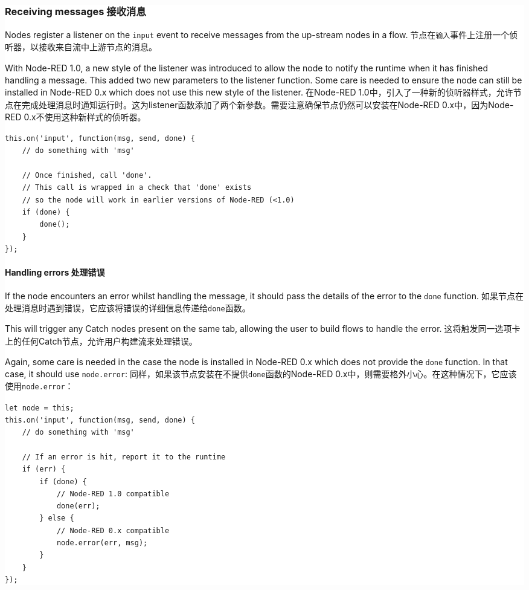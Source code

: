 ### Receiving messages 接收消息

Nodes register a listener on the `input` event to receive messages from the up-stream nodes in a flow.
节点在`输入`事件上注册一个侦听器，以接收来自流中上游节点的消息。

With Node-RED 1.0, a new style of the listener was introduced to allow the node to notify the runtime when it has finished handling a message. This added two new parameters to the listener function. Some care is needed to ensure the node can still be installed in Node-RED 0.x which does not use this new style of the listener.
在Node-RED 1.0中，引入了一种新的侦听器样式，允许节点在完成处理消息时通知运行时。这为listener函数添加了两个新参数。需要注意确保节点仍然可以安装在Node-RED 0.x中，因为Node-RED 0.x不使用这种新样式的侦听器。

```
this.on('input', function(msg, send, done) {
    // do something with 'msg'

    // Once finished, call 'done'.
    // This call is wrapped in a check that 'done' exists
    // so the node will work in earlier versions of Node-RED (<1.0)
    if (done) {
        done();
    }
});
```

#### Handling errors 处理错误

If the node encounters an error whilst handling the message, it should pass the details of the error to the `done` function.
如果节点在处理消息时遇到错误，它应该将错误的详细信息传递给`done`函数。

This will trigger any Catch nodes present on the same tab, allowing the user to build flows to handle the error.
这将触发同一选项卡上的任何Catch节点，允许用户构建流来处理错误。

Again, some care is needed in the case the node is installed in Node-RED 0.x which does not provide the `done` function. In that case, it should use `node.error`:
同样，如果该节点安装在不提供`done`函数的Node-RED 0.x中，则需要格外小心。在这种情况下，它应该使用`node.error`：

```
let node = this;
this.on('input', function(msg, send, done) {
    // do something with 'msg'

    // If an error is hit, report it to the runtime
    if (err) {
        if (done) {
            // Node-RED 1.0 compatible
            done(err);
        } else {
            // Node-RED 0.x compatible
            node.error(err, msg);
        }
    }
});
```
